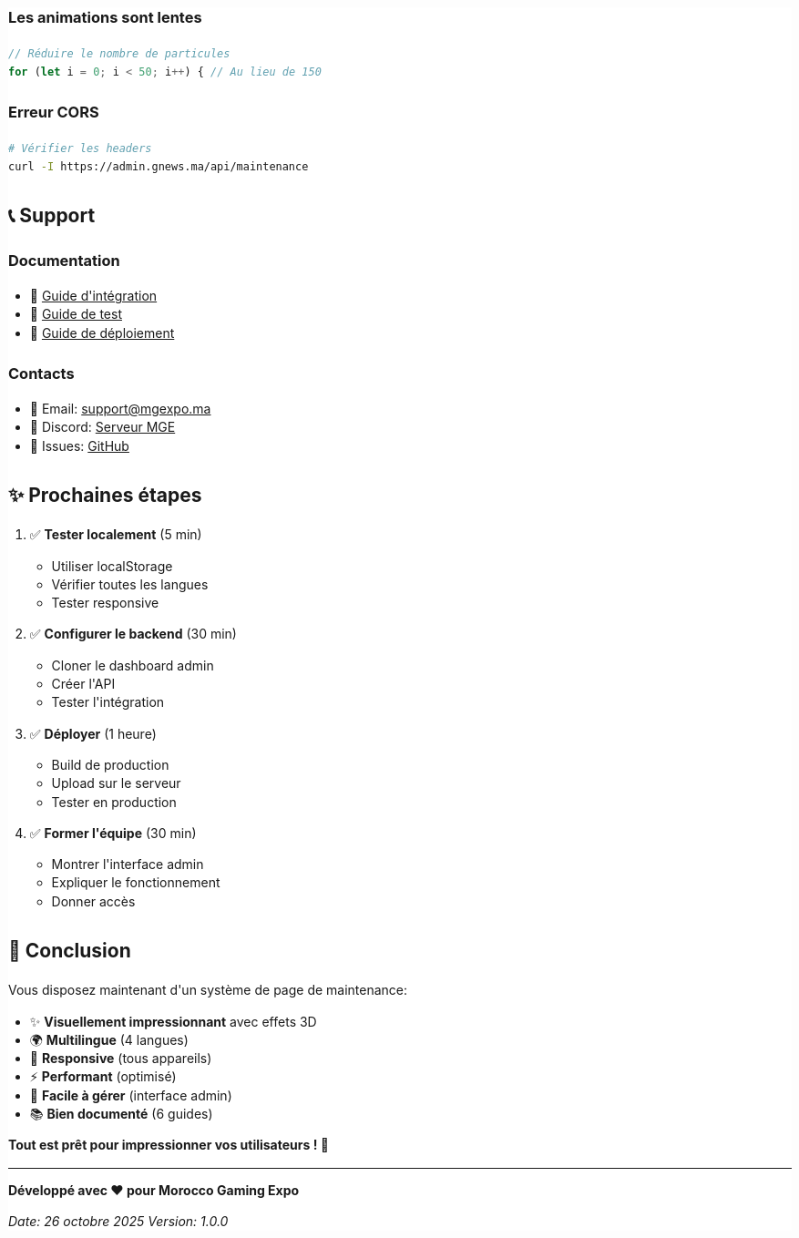 ### Les animations sont lentes
```javascript
// Réduire le nombre de particules
for (let i = 0; i < 50; i++) { // Au lieu de 150
```

### Erreur CORS
```bash
# Vérifier les headers
curl -I https://admin.gnews.ma/api/maintenance
```

## 📞 Support

### Documentation
- 📖 [Guide d'intégration](./MAINTENANCE_INTEGRATION_GUIDE.md)
- 🧪 [Guide de test](./TESTING_GUIDE.md)
- 🚀 [Guide de déploiement](./DEPLOYMENT_GUIDE.md)

### Contacts
- 📧 Email: support@mgexpo.ma
- 💬 Discord: [Serveur MGE](https://discord.gg/mge)
- 🐛 Issues: [GitHub](https://github.com/anouar9999/landingPage/issues)

## ✨ Prochaines étapes

1. ✅ **Tester localement** (5 min)
   - Utiliser localStorage
   - Vérifier toutes les langues
   - Tester responsive

2. ✅ **Configurer le backend** (30 min)
   - Cloner le dashboard admin
   - Créer l'API
   - Tester l'intégration

3. ✅ **Déployer** (1 heure)
   - Build de production
   - Upload sur le serveur
   - Tester en production

4. ✅ **Former l'équipe** (30 min)
   - Montrer l'interface admin
   - Expliquer le fonctionnement
   - Donner accès

## 🎊 Conclusion

Vous disposez maintenant d'un système de page de maintenance:

- ✨ **Visuellement impressionnant** avec effets 3D
- 🌍 **Multilingue** (4 langues)
- 📱 **Responsive** (tous appareils)
- ⚡ **Performant** (optimisé)
- 🔧 **Facile à gérer** (interface admin)
- 📚 **Bien documenté** (6 guides)

**Tout est prêt pour impressionner vos utilisateurs ! 🚀**

---

**Développé avec ❤️ pour Morocco Gaming Expo**

*Date: 26 octobre 2025*
*Version: 1.0.0*
